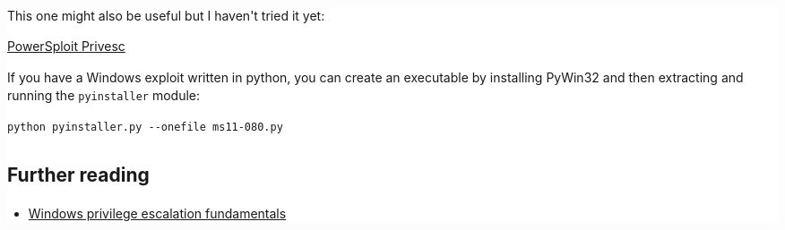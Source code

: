 This one might also be useful but I haven't tried it yet:

[PowerSploit Privesc](https://github.com/PowerShellMafia/PowerSploit/tree/master/Privesc)

If you have a Windows exploit written in python, you can create an executable by installing PyWin32 and then extracting and running the `pyinstaller` module:

```text
python pyinstaller.py --onefile ms11-080.py
```

## Further reading

* [Windows privilege escalation fundamentals](http://www.fuzzysecurity.com/tutorials/16.html)

